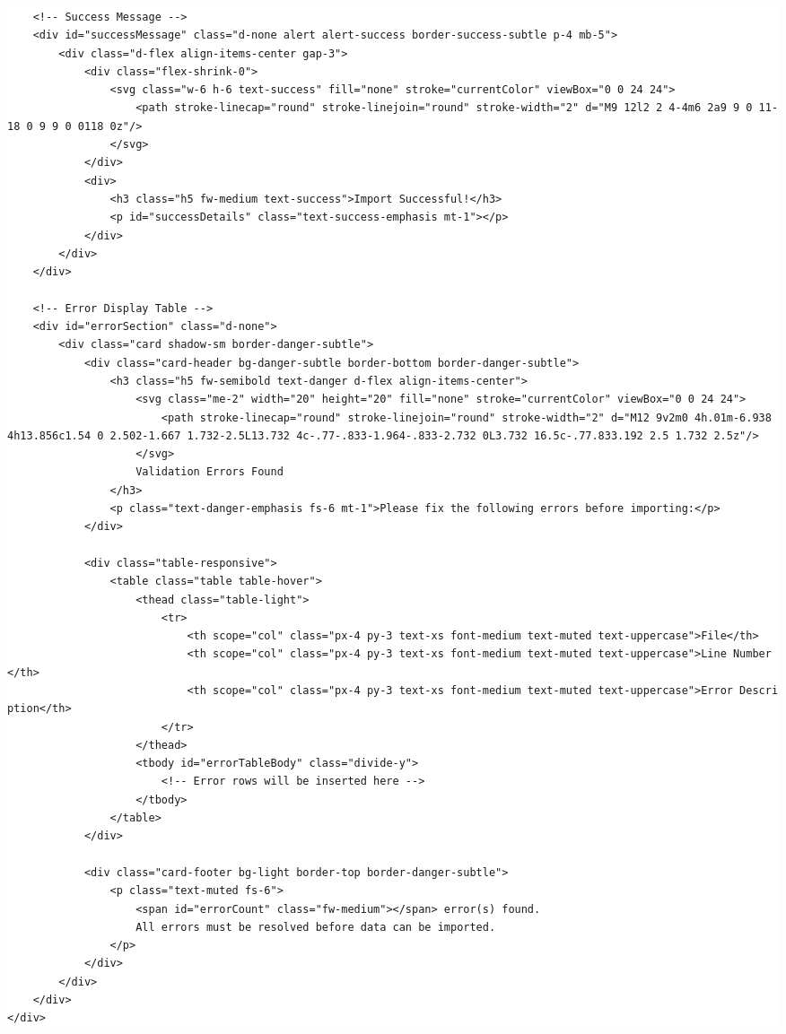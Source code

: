         <!-- Success Message -->
        <div id="successMessage" class="d-none alert alert-success border-success-subtle p-4 mb-5">
            <div class="d-flex align-items-center gap-3">
                <div class="flex-shrink-0">
                    <svg class="w-6 h-6 text-success" fill="none" stroke="currentColor" viewBox="0 0 24 24">
                        <path stroke-linecap="round" stroke-linejoin="round" stroke-width="2" d="M9 12l2 2 4-4m6 2a9 9 0 11-18 0 9 9 0 0118 0z"/>
                    </svg>
                </div>
                <div>
                    <h3 class="h5 fw-medium text-success">Import Successful!</h3>
                    <p id="successDetails" class="text-success-emphasis mt-1"></p>
                </div>
            </div>
        </div>

        <!-- Error Display Table -->
        <div id="errorSection" class="d-none">
            <div class="card shadow-sm border-danger-subtle">
                <div class="card-header bg-danger-subtle border-bottom border-danger-subtle">
                    <h3 class="h5 fw-semibold text-danger d-flex align-items-center">
                        <svg class="me-2" width="20" height="20" fill="none" stroke="currentColor" viewBox="0 0 24 24">
                            <path stroke-linecap="round" stroke-linejoin="round" stroke-width="2" d="M12 9v2m0 4h.01m-6.938 4h13.856c1.54 0 2.502-1.667 1.732-2.5L13.732 4c-.77-.833-1.964-.833-2.732 0L3.732 16.5c-.77.833.192 2.5 1.732 2.5z"/>
                        </svg>
                        Validation Errors Found
                    </h3>
                    <p class="text-danger-emphasis fs-6 mt-1">Please fix the following errors before importing:</p>
                </div>
                
                <div class="table-responsive">
                    <table class="table table-hover">
                        <thead class="table-light">
                            <tr>
                                <th scope="col" class="px-4 py-3 text-xs font-medium text-muted text-uppercase">File</th>
                                <th scope="col" class="px-4 py-3 text-xs font-medium text-muted text-uppercase">Line Number</th>
                                <th scope="col" class="px-4 py-3 text-xs font-medium text-muted text-uppercase">Error Description</th>
                            </tr>
                        </thead>
                        <tbody id="errorTableBody" class="divide-y">
                            <!-- Error rows will be inserted here -->
                        </tbody>
                    </table>
                </div>
                
                <div class="card-footer bg-light border-top border-danger-subtle">
                    <p class="text-muted fs-6">
                        <span id="errorCount" class="fw-medium"></span> error(s) found. 
                        All errors must be resolved before data can be imported.
                    </p>
                </div>
            </div>
        </div>
    </div>
